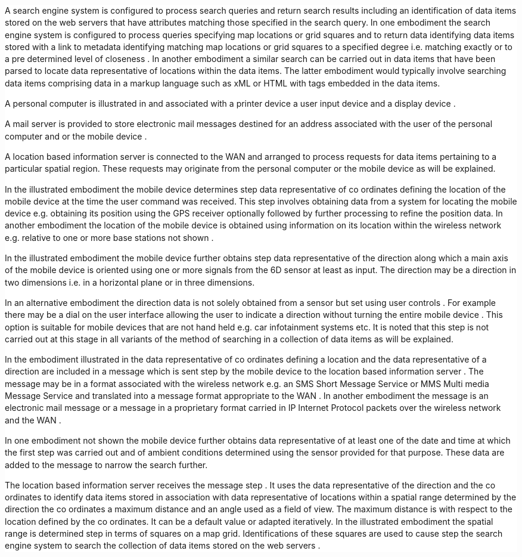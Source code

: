 A search engine system is configured to process search queries and return search results including an identification of data items stored on the web servers that have attributes matching those specified in the search query. In one embodiment the search engine system is configured to process queries specifying map locations or grid squares and to return data identifying data items stored with a link to metadata identifying matching map locations or grid squares to a specified degree i.e. matching exactly or to a pre determined level of closeness . In another embodiment a similar search can be carried out in data items that have been parsed to locate data representative of locations within the data items. The latter embodiment would typically involve searching data items comprising data in a markup language such as xML or HTML with tags embedded in the data items.

A personal computer is illustrated in and associated with a printer device a user input device and a display device .

A mail server is provided to store electronic mail messages destined for an address associated with the user of the personal computer and or the mobile device .

A location based information server is connected to the WAN and arranged to process requests for data items pertaining to a particular spatial region. These requests may originate from the personal computer or the mobile device as will be explained.

In the illustrated embodiment the mobile device determines step data representative of co ordinates defining the location of the mobile device at the time the user command was received. This step involves obtaining data from a system for locating the mobile device e.g. obtaining its position using the GPS receiver optionally followed by further processing to refine the position data. In another embodiment the location of the mobile device is obtained using information on its location within the wireless network e.g. relative to one or more base stations not shown .

In the illustrated embodiment the mobile device further obtains step data representative of the direction along which a main axis of the mobile device is oriented using one or more signals from the 6D sensor at least as input. The direction may be a direction in two dimensions i.e. in a horizontal plane or in three dimensions.

In an alternative embodiment the direction data is not solely obtained from a sensor but set using user controls . For example there may be a dial on the user interface allowing the user to indicate a direction without turning the entire mobile device . This option is suitable for mobile devices that are not hand held e.g. car infotainment systems etc. It is noted that this step is not carried out at this stage in all variants of the method of searching in a collection of data items as will be explained.

In the embodiment illustrated in the data representative of co ordinates defining a location and the data representative of a direction are included in a message which is sent step by the mobile device to the location based information server . The message may be in a format associated with the wireless network e.g. an SMS Short Message Service or MMS Multi media Message Service and translated into a message format appropriate to the WAN . In another embodiment the message is an electronic mail message or a message in a proprietary format carried in IP Internet Protocol packets over the wireless network and the WAN .

In one embodiment not shown the mobile device further obtains data representative of at least one of the date and time at which the first step was carried out and of ambient conditions determined using the sensor provided for that purpose. These data are added to the message to narrow the search further.

The location based information server receives the message step . It uses the data representative of the direction and the co ordinates to identify data items stored in association with data representative of locations within a spatial range determined by the direction the co ordinates a maximum distance and an angle used as a field of view. The maximum distance is with respect to the location defined by the co ordinates. It can be a default value or adapted iteratively. In the illustrated embodiment the spatial range is determined step in terms of squares on a map grid. Identifications of these squares are used to cause step the search engine system to search the collection of data items stored on the web servers .
